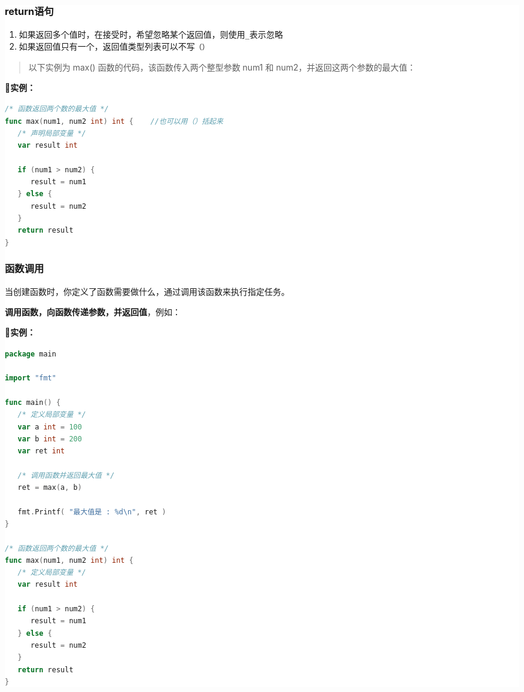

### return语句

1.   如果返回多个值时，在接受时，希望忽略某个返回值，则使用`_`表示忽略
2.   如果返回值只有一个，返回值类型列表可以不写`（）`

>   以下实例为  max() 函数的代码，该函数传入两个整型参数 num1 和 num2，并返回这两个参数的最大值：

🔦**实例：**

```go
/* 函数返回两个数的最大值 */
func max(num1, num2 int) int {    //也可以用（）括起来
   /* 声明局部变量 */
   var result int

   if (num1 > num2) {
      result = num1
   } else {
      result = num2
   }
   return result
}
```

### 函数调用
当创建函数时，你定义了函数需要做什么，通过调用该函数来执行指定任务。

**调用函数，向函数传递参数，并返回值**，例如：

🔦**实例：**

```go
package main

import "fmt"

func main() {
   /* 定义局部变量 */
   var a int = 100
   var b int = 200
   var ret int

   /* 调用函数并返回最大值 */
   ret = max(a, b)

   fmt.Printf( "最大值是 : %d\n", ret )
}

/* 函数返回两个数的最大值 */
func max(num1, num2 int) int {
   /* 定义局部变量 */
   var result int

   if (num1 > num2) {
      result = num1
   } else {
      result = num2
   }
   return result
}
```
